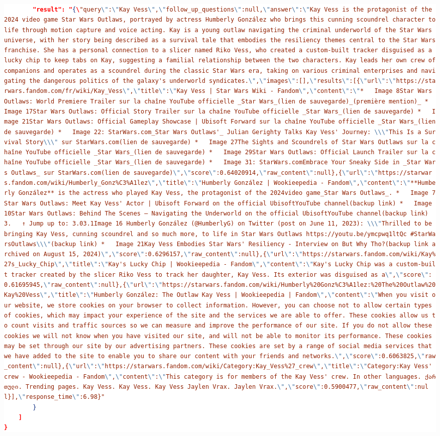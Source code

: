 ```json
        "result": "{\"query\":\"Kay Vess\",\"follow_up_questions\":null,\"answer\":\"Kay Vess is the protagonist of the 2024 video game Star Wars Outlaws, portrayed by actress Humberly González who brings this cunning scoundrel character to life through motion capture and voice acting. Kay is a young outlaw navigating the criminal underworld of the Star Wars universe, with her story being described as a survival tale that embodies the resiliency themes central to the Star Wars franchise. She has a personal connection to a slicer named Riko Vess, who created a custom-built tracker disguised as a lucky chip to keep tabs on Kay, suggesting a familial relationship between the two characters. Kay leads her own crew of companions and operates as a scoundrel during the classic Star Wars era, taking on various criminal enterprises and navigating the dangerous politics of the galaxy's underworld syndicates.\",\"images\":[],\"results\":[{\"url\":\"https://starwars.fandom.com/fr/wiki/Kay_Vess\",\"title\":\"Kay Vess | Star Wars Wiki - Fandom\",\"content\":\"*   Image 8Star Wars Outlaws: World Premiere Trailer sur la chaîne YouTube officielle _Star Wars_(lien de sauvegarde)_(première mention)_ *   Image 17Star Wars Outlaws: Official Story Trailer sur la chaîne YouTube officielle _Star Wars_(lien de sauvegarde) *   Image 21Star Wars Outlaws: Official Gameplay Showcase | Ubisoft Forward sur la chaîne YouTube officielle _Star Wars_(lien de sauvegarde) *   Image 22: StarWars.com_Star Wars Outlaws'_ Julian Gerighty Talks Kay Vess' Journey: \\\"This Is a Survival Story\\\" sur StarWars.com(lien de sauvegarde) *   Image 27The Sights and Scoundrels of Star Wars Outlaws sur la chaîne YouTube officielle _Star Wars_(lien de sauvegarde) *   Image 29Star Wars Outlaws: Official Launch Trailer sur la chaîne YouTube officielle _Star Wars_(lien de sauvegarde) *   Image 31: StarWars.comEmbrace Your Sneaky Side in _Star Wars Outlaws_ sur StarWars.com(lien de sauvegarde)\",\"score\":0.64020914,\"raw_content\":null},{\"url\":\"https://starwars.fandom.com/wiki/Humberly_Gonz%C3%A1lez\",\"title\":\"Humberly González | Wookieepedia - Fandom\",\"content\":\"**Humberly González** is the actress who played Kay Vess, the protagonist of the 2024video game_Star Wars Outlaws_. *   Image 7Star Wars Outlaws: Meet Kay Vess' Actor | Ubisoft Forward on the official UbisoftYouTube channel(backup link) *   Image 10Star Wars Outlaws: Behind The Scenes – Navigating the Underworld on the official UbisoftYouTube channel(backup link) 3.   ↑ Jump up to: 3.03.1Image 16 Humberly González (@HumberlyG) on Twitter (post on June 11, 2023): \\\"Thrilled to be bringing Kay Vess, cunning scoundrel and so much more, to life in Star Wars Outlaws https://youtu.be/ymcpwq1ltQc #StarWarsOutlaws\\\"(backup link) *   Image 21Kay Vess Embodies Star Wars' Resiliency - Interview on But Why Tho?(backup link archived on August 15, 2024)\",\"score\":0.6296157,\"raw_content\":null},{\"url\":\"https://starwars.fandom.com/wiki/Kay%27s_Lucky_Chip\",\"title\":\"Kay's Lucky Chip | Wookieepedia - Fandom\",\"content\":\"Kay's Lucky Chip was a custom-built tracker created by the slicer Riko Vess to track her daughter, Kay Vess. Its exterior was disguised as a\",\"score\":0.61695945,\"raw_content\":null},{\"url\":\"https://starwars.fandom.com/wiki/Humberly%20Gonz%C3%A1lez:%20The%20Outlaw%20Kay%20Vess\",\"title\":\"Humberly González: The Outlaw Kay Vess | Wookieepedia | Fandom\",\"content\":\"When you visit our website, we store cookies on your browser to collect information. However, you can choose not to allow certain types of cookies, which may impact your experience of the site and the services we are able to offer. These cookies allow us to count visits and traffic sources so we can measure and improve the performance of our site. If you do not allow these cookies we will not know when you have visited our site, and will not be able to monitor its performance. These cookies may be set through our site by our advertising partners. These cookies are set by a range of social media services that we have added to the site to enable you to share our content with your friends and networks.\",\"score\":0.6063825,\"raw_content\":null},{\"url\":\"https://starwars.fandom.com/wiki/Category:Kay_Vess%27_crew\",\"title\":\"Category:Kay Vess' crew - Wookieepedia - Fandom\",\"content\":\"This category is for members of the Kay Vess' crew. In other languages. ქართული. Trending pages. Kay Vess. Kay Vess. Kay Vess Jaylen Vrax. Jaylen Vrax.\",\"score\":0.5900477,\"raw_content\":null}],\"response_time\":6.98}"
        }
    ]
}
```
